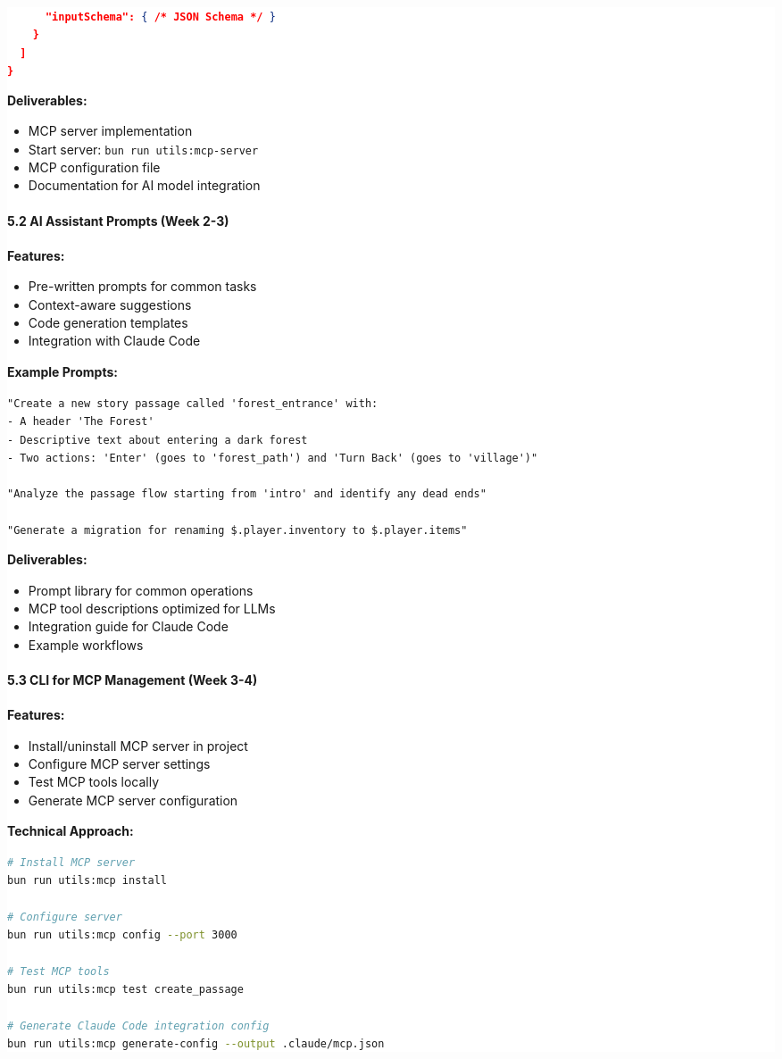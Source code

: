 ```json
      "inputSchema": { /* JSON Schema */ }
    }
  ]
}
```

**Deliverables:**
- MCP server implementation
- Start server: `bun run utils:mcp-server`
- MCP configuration file
- Documentation for AI model integration

#### 5.2 AI Assistant Prompts (Week 2-3)

**Features:**
- Pre-written prompts for common tasks
- Context-aware suggestions
- Code generation templates
- Integration with Claude Code

**Example Prompts:**
```
"Create a new story passage called 'forest_entrance' with:
- A header 'The Forest'
- Descriptive text about entering a dark forest
- Two actions: 'Enter' (goes to 'forest_path') and 'Turn Back' (goes to 'village')"

"Analyze the passage flow starting from 'intro' and identify any dead ends"

"Generate a migration for renaming $.player.inventory to $.player.items"
```

**Deliverables:**
- Prompt library for common operations
- MCP tool descriptions optimized for LLMs
- Integration guide for Claude Code
- Example workflows

#### 5.3 CLI for MCP Management (Week 3-4)

**Features:**
- Install/uninstall MCP server in project
- Configure MCP server settings
- Test MCP tools locally
- Generate MCP server configuration

**Technical Approach:**
```bash
# Install MCP server
bun run utils:mcp install

# Configure server
bun run utils:mcp config --port 3000

# Test MCP tools
bun run utils:mcp test create_passage

# Generate Claude Code integration config
bun run utils:mcp generate-config --output .claude/mcp.json
```
